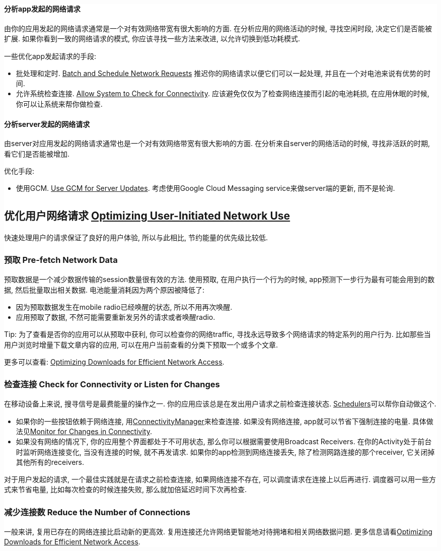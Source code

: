 #### 分析app发起的网络请求
由你的应用发起的网络请求通常是一个对有效网络带宽有很大影响的方面. 在分析应用的网络活动的时候, 寻找空闲时段, 决定它们是否能被扩展. 如果你看到一致的网络请求的模式, 你应该寻找一些方法来改进, 以允许切换到低功耗模式.

一些优化app发起请求的手段:
- 批处理和定时. [Batch and Schedule Network Requests](https://developer.android.com/topic/performance/power/network/action-app-traffic.html#batch-schedule) 推迟你的网络请求以便它们可以一起处理, 并且在一个对电池来说有优势的时间.
- 允许系统检查连接. [Allow System to Check for Connectivity](https://developer.android.com/topic/performance/power/network/action-app-traffic.html#check-connect). 应该避免仅仅为了检查网络连接而引起的电池耗损, 在应用休眠的时候, 你可以让系统来帮你做检查.

#### 分析server发起的网络请求
由server对应用发起的网络请求通常也是一个对有效网络带宽有很大影响的方面. 在分析来自server的网络活动的时候, 寻找非活跃的时期, 看它们是否能被增加. 

优化手段:
- 使用GCM. [Use GCM for Server Updates](https://developer.android.com/topic/performance/power/network/action-server-traffic.html#gcm). 考虑使用Google Cloud Messaging service来做server端的更新, 而不是轮询.


## 优化用户网络请求 [Optimizing User-Initiated Network Use](https://developer.android.com/topic/performance/power/network/action-user-traffic.html)
快速处理用户的请求保证了良好的用户体验, 所以与此相比, 节约能量的优先级比较低.

### 预取 Pre-fetch Network Data
预取数据是一个减少数据传输的session数量很有效的方法. 使用预取, 在用户执行一个行为的时候, app预测下一步行为最有可能会用到的数据, 然后批量取出相关数据. 电池能量消耗因为两个原因被降低了:
- 因为预取数据发生在mobile radio已经唤醒的状态, 所以不用再次唤醒. 
- 应用预取了数据, 不然可能需要重新发另外的请求或者唤醒radio.

Tip: 为了查看是否你的应用可以从预取中获利, 你可以检查你的网络traffic, 寻找永远导致多个网络请求的特定系列的用户行为. 比如那些当用户浏览时增量下载文章内容的应用, 可以在用户当前查看的分类下预取一个或多个文章.


更多可以查看: [Optimizing Downloads for Efficient Network Access](https://developer.android.com/training/efficient-downloads/efficient-network-access.html#PrefetchData).


### 检查连接 Check for Connectivity or Listen for Changes
在移动设备上来说, 搜寻信号是最费能量的操作之一. 你的应用应该总是在发出用户请求之前检查连接状态. [Schedulers](https://developer.android.com/topic/performance/power/network/action-app-traffic.html#choosing-scheduler)可以帮你自动做这个.

- 如果你的一些按钮依赖于网络连接, 用[ConnectivityManager](https://developer.android.com/reference/android/net/ConnectivityManager.html)来检查连接. 如果没有网络连接, app就可以节省下强制连接的电量. 具体做法见[Monitor for Changes in Connectivity](https://developer.android.com/training/monitoring-device-state/connectivity-monitoring.html#MonitorChanges).
- 如果没有网络的情况下, 你的应用整个界面都处于不可用状态, 那么你可以根据需要使用Broadcast Receivers. 在你的Activity处于前台时监听网络连接变化, 当没有连接的时候, 就不再发请求. 如果你的app检测到网络连接丢失, 除了检测网路连接的那个receiver, 它关闭掉其他所有的receivers.

对于用户发起的请求, 一个最佳实践就是在请求之前检查连接, 如果网络连接不存在, 可以调度请求在连接上以后再进行. 调度器可以用一些方式来节省电量, 比如每次检查的时候连接失败, 那么就加倍延迟时间下次再检查.

### 减少连接数 Reduce the Number of Connections
一般来讲, 复用已存在的网络连接比启动新的更高效. 复用连接还允许网络更智能地对待拥堵和相关网络数据问题. 
更多信息请看[Optimizing Downloads for Efficient Network Access](https://developer.android.com/training/efficient-downloads/efficient-network-access.html#ReduceConnections).
